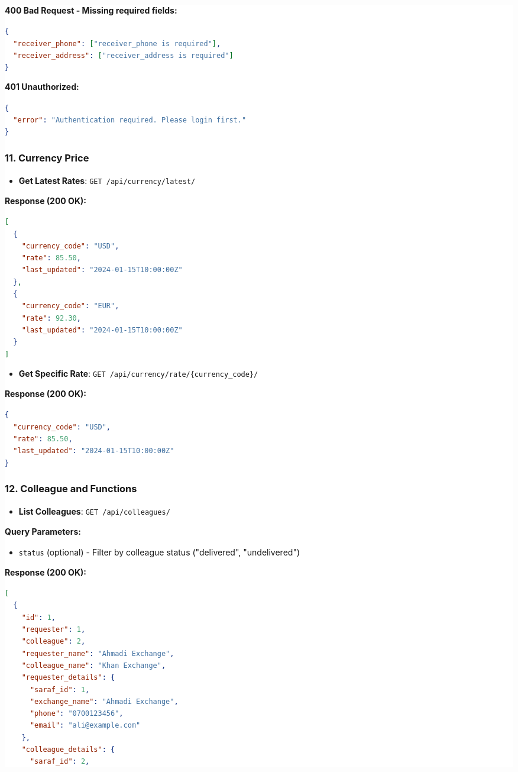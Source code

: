 **400 Bad Request - Missing required fields:**
```json
{
  "receiver_phone": ["receiver_phone is required"],
  "receiver_address": ["receiver_address is required"]
}
```

**401 Unauthorized:**
```json
{
  "error": "Authentication required. Please login first."
}
```

### 11. Currency Price
- **Get Latest Rates**: `GET /api/currency/latest/`

**Response (200 OK):**
```json
[
  {
    "currency_code": "USD",
    "rate": 85.50,
    "last_updated": "2024-01-15T10:00:00Z"
  },
  {
    "currency_code": "EUR",
    "rate": 92.30,
    "last_updated": "2024-01-15T10:00:00Z"
  }
]
```

- **Get Specific Rate**: `GET /api/currency/rate/{currency_code}/`

**Response (200 OK):**
```json
{
  "currency_code": "USD",
  "rate": 85.50,
  "last_updated": "2024-01-15T10:00:00Z"
}
```

### 12. Colleague and Functions
- **List Colleagues**: `GET /api/colleagues/`

**Query Parameters:**
- `status` (optional) - Filter by colleague status ("delivered", "undelivered")

**Response (200 OK):**
```json
[
  {
    "id": 1,
    "requester": 1,
    "colleague": 2,
    "requester_name": "Ahmadi Exchange",
    "colleague_name": "Khan Exchange",
    "requester_details": {
      "saraf_id": 1,
      "exchange_name": "Ahmadi Exchange",
      "phone": "0700123456",
      "email": "ali@example.com"
    },
    "colleague_details": {
      "saraf_id": 2,
```